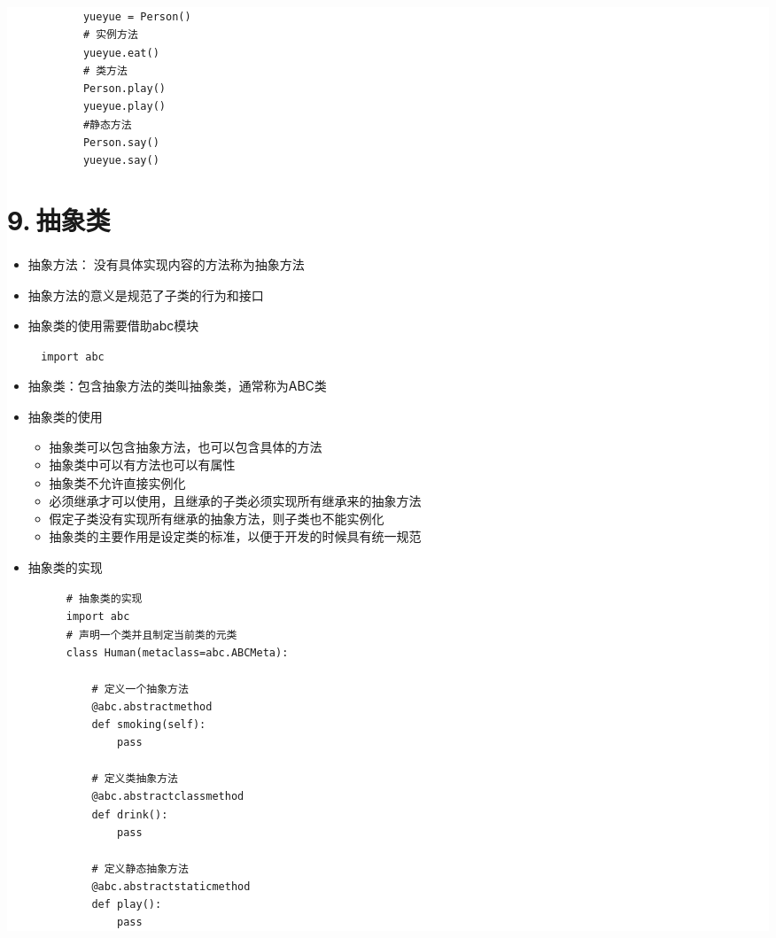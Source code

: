                 yueyue = Person()
                # 实例方法
                yueyue.eat()
                # 类方法
                Person.play()
                yueyue.play()
                #静态方法
                Person.say()
                yueyue.say()
                
# 9. 抽象类
- 抽象方法： 没有具体实现内容的方法称为抽象方法
- 抽象方法的意义是规范了子类的行为和接口
- 抽象类的使用需要借助abc模块
        
        import abc
        
- 抽象类：包含抽象方法的类叫抽象类，通常称为ABC类
- 抽象类的使用
    - 抽象类可以包含抽象方法，也可以包含具体的方法
    - 抽象类中可以有方法也可以有属性
    - 抽象类不允许直接实例化
    - 必须继承才可以使用，且继承的子类必须实现所有继承来的抽象方法
    - 假定子类没有实现所有继承的抽象方法，则子类也不能实例化
    - 抽象类的主要作用是设定类的标准，以便于开发的时候具有统一规范
- 抽象类的实现

            # 抽象类的实现
            import abc   
            # 声明一个类并且制定当前类的元类
            class Human(metaclass=abc.ABCMeta):
                
                # 定义一个抽象方法
                @abc.abstractmethod
                def smoking(self):
                    pass
                
                # 定义类抽象方法
                @abc.abstractclassmethod
                def drink():
                    pass
                
                # 定义静态抽象方法
                @abc.abstractstaticmethod
                def play():
                    pass
                
